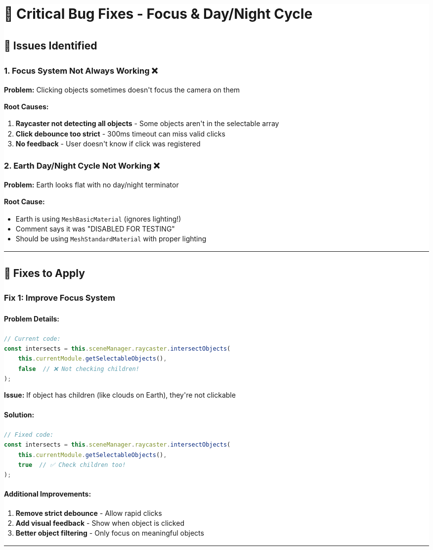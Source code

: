 # 🔧 Critical Bug Fixes - Focus & Day/Night Cycle

## 🐛 Issues Identified

### 1. **Focus System Not Always Working** ❌
**Problem:** Clicking objects sometimes doesn't focus the camera on them

**Root Causes:**
1. **Raycaster not detecting all objects** - Some objects aren't in the selectable array
2. **Click debounce too strict** - 300ms timeout can miss valid clicks
3. **No feedback** - User doesn't know if click was registered

### 2. **Earth Day/Night Cycle Not Working** ❌  
**Problem:** Earth looks flat with no day/night terminator

**Root Cause:**
- Earth is using `MeshBasicMaterial` (ignores lighting!)
- Comment says it was "DISABLED FOR TESTING"
- Should be using `MeshStandardMaterial` with proper lighting

---

## 🔧 Fixes to Apply

### Fix 1: Improve Focus System

#### Problem Details:
```javascript
// Current code:
const intersects = this.sceneManager.raycaster.intersectObjects(
    this.currentModule.getSelectableObjects(), 
    false  // ❌ Not checking children!
);
```

**Issue:** If object has children (like clouds on Earth), they're not clickable

#### Solution:
```javascript
// Fixed code:
const intersects = this.sceneManager.raycaster.intersectObjects(
    this.currentModule.getSelectableObjects(), 
    true  // ✅ Check children too!
);
```

#### Additional Improvements:
1. **Remove strict debounce** - Allow rapid clicks
2. **Add visual feedback** - Show when object is clicked
3. **Better object filtering** - Only focus on meaningful objects

---